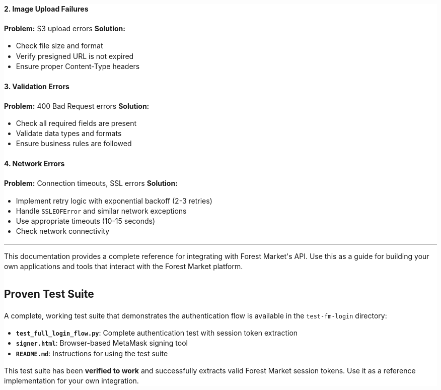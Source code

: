 #### 2. Image Upload Failures
**Problem:** S3 upload errors
**Solution:**
- Check file size and format
- Verify presigned URL is not expired
- Ensure proper Content-Type headers

#### 3. Validation Errors
**Problem:** 400 Bad Request errors
**Solution:**
- Check all required fields are present
- Validate data types and formats
- Ensure business rules are followed

#### 4. Network Errors
**Problem:** Connection timeouts, SSL errors
**Solution:**
- Implement retry logic with exponential backoff (2-3 retries)
- Handle `SSLEOFError` and similar network exceptions
- Use appropriate timeouts (10-15 seconds)
- Check network connectivity

---

This documentation provides a complete reference for integrating with Forest Market's API. Use this as a guide for building your own applications and tools that interact with the Forest Market platform.

## Proven Test Suite

A complete, working test suite that demonstrates the authentication flow is available in the `test-fm-login` directory:

- **`test_full_login_flow.py`**: Complete authentication test with session token extraction
- **`signer.html`**: Browser-based MetaMask signing tool
- **`README.md`**: Instructions for using the test suite

This test suite has been **verified to work** and successfully extracts valid Forest Market session tokens. Use it as a reference implementation for your own integration. 